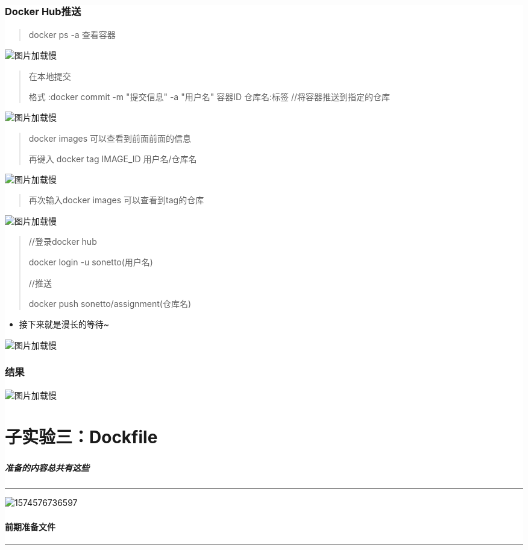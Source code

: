 ### Docker Hub推送

> docker ps -a 查看容器

![图片加载慢](https://github.com/sonettofighting/Cloud_Computing/blob/master/docker/images/hub1.png)

> 在本地提交
>
> 格式 :docker commit -m "提交信息" -a "用户名" 容器ID  仓库名:标签 //将容器推送到指定的仓库

![图片加载慢](https://github.com/sonettofighting/Cloud_Computing/blob/master/docker/images/hb2.png)

> docker images 可以查看到前面前面的信息
>
> 再键入 docker tag IMAGE_ID 用户名/仓库名

![图片加载慢](https://github.com/sonettofighting/Cloud_Computing/blob/master/docker/images/hb3.png)

> 再次输入docker images 可以查看到tag的仓库

![图片加载慢](https://github.com/sonettofighting/Cloud_Computing/blob/master/docker/images/hb4.png)

> //登录docker hub
>
> docker login -u sonetto(用户名)
>
> //推送
>
> docker push sonetto/assignment(仓库名)

* 接下来就是漫长的等待~

![图片加载慢](https://github.com/sonettofighting/Cloud_Computing/blob/master/docker/images/hb5.png)

### 结果 

![图片加载慢](https://github.com/sonettofighting/Cloud_Computing/blob/master/docker/images/result.jpg)

# 子实验三：Dockfile

##### 准备的内容总共有这些

---------



![1574576736597](https://github.com/sonettofighting/Cloud_Computing/blob/master/docker/images/1574576736597.png)

#### 前期准备文件

-----------

